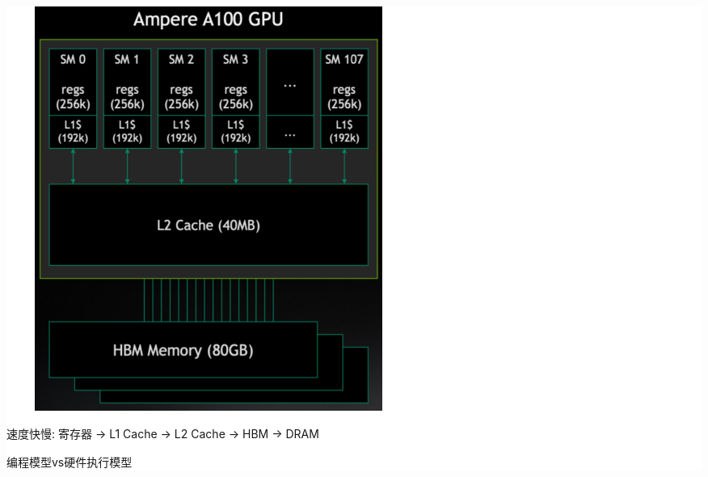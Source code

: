 <img width="500" height="500" src="../img/post-gpu-memory.png"/>

速度快慢: 寄存器 -> L1 Cache -> L2 Cache -> HBM -> DRAM

编程模型vs硬件执行模型
